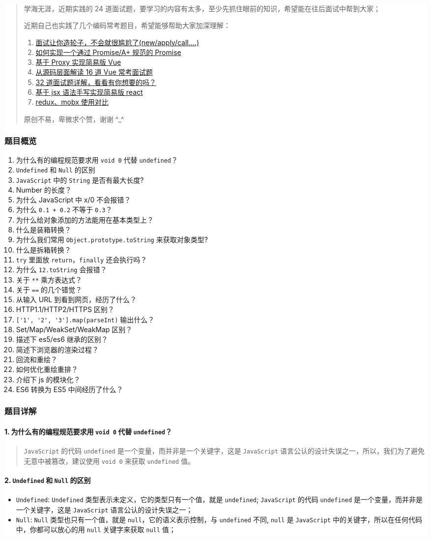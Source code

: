 > 学海无涯，近期实践的 24 道面试题，要学习的内容有太多，至少先抓住眼前的知识，希望能在往后面试中帮到大家；
>
> 近期自己也实践了几个编码常考题目，希望能够帮助大家加深理解：
>
> 1. [面试让你造轮子，不会就很尴尬了(new/apply/call....)](https://juejin.im/post/5efa1a10f265da23016c5a4b)
> 2. [如何实现一个通过 Promise/A+ 规范的 Promise](https://juejin.im/post/5ecfc732e51d4578801675ee)
> 3. [基于 Proxy 实现简易版 Vue](https://juejin.im/post/5ef74475e51d4534c36d79fa)
> 4. [从源码层面解读 16 道 Vue 常考面试题](https://juejin.im/post/6854573209329598472)
> 5. [32 道面试题详解，看看有你想要的吗？](https://juejin.im/post/6845166890659086344)
> 6. [基于 jsx 语法手写实现简易版 react](https://juejin.im/post/6856751857709252616)
> 7. [redux、mobx 使用对比](https://juejin.im/post/6860767790710652935)
> 
> 原创不易，卑微求个赞，谢谢 ^_^

### 题目概览

1. 为什么有的编程规范要求用 `void 0` 代替 `undefined`？
2. `Undefined` 和 `Null` 的区别
3. `JavaScript` 中的 `String` 是否有最大长度?
4. Number 的长度？
5. 为什么 JavaScript 中 x/0 不会报错？
6. 为什么 `0.1 + 0.2` 不等于 `0.3`？
7. 为什么给对象添加的方法能用在基本类型上？
8. 什么是装箱转换？
9. 为什么我们常用 `Object.prototype.toString` 来获取对象类型?
10. 什么是拆箱转换？
11. `try` 里面放 `return`，`finally` 还会执行吗？
12. 为什么 `12.toString` 会报错？
13. 关于 `**` 乘方表达式？
14. 关于 `==` 的几个错觉？
15. 从输入 URL 到看到网页，经历了什么？
16. HTTP1.1/HTTP2/HTTPS 区别？
17. `['1', '2', '3'].map(parseInt)` 输出什么？
18. Set/Map/WeakSet/WeakMap 区别？
19. 描述下 es5/es6 继承的区别？
20. 简述下浏览器的渲染过程？
21. 回流和重绘？
22. 如何优化重绘重排？
23. 介绍下 js 的模块化？
24. ES6 转换为 ES5 中间经历了什么？

### 题目详解

#### 1. 为什么有的编程规范要求用 `void 0` 代替 `undefined`？

> `JavaScript` 的代码 `undefined` 是一个变量，而并非是一个关键字，这是 `JavaScript` 语言公认的设计失误之一，所以，我们为了避免无意中被篡改，建议使用 `void 0` 来获取 `undefined` 值。

#### 2. `Undefined` 和 `Null` 的区别

- `Undefined`: `Undefined` 类型表示未定义，它的类型只有一个值，就是 `undefined`; `JavaScript` 的代码 `undefined` 是一个变量，而并非是一个关键字，这是 `JavaScript` 语言公认的设计失误之一；
- `Null`: `Null` 类型也只有一个值，就是 `null`，它的语义表示控制，与 `undefined` 不同, `null` 是 `JavaScript` 中的关键字，所以在任何代码中，你都可以放心的用 `null` 关键字来获取 `null` 值；
